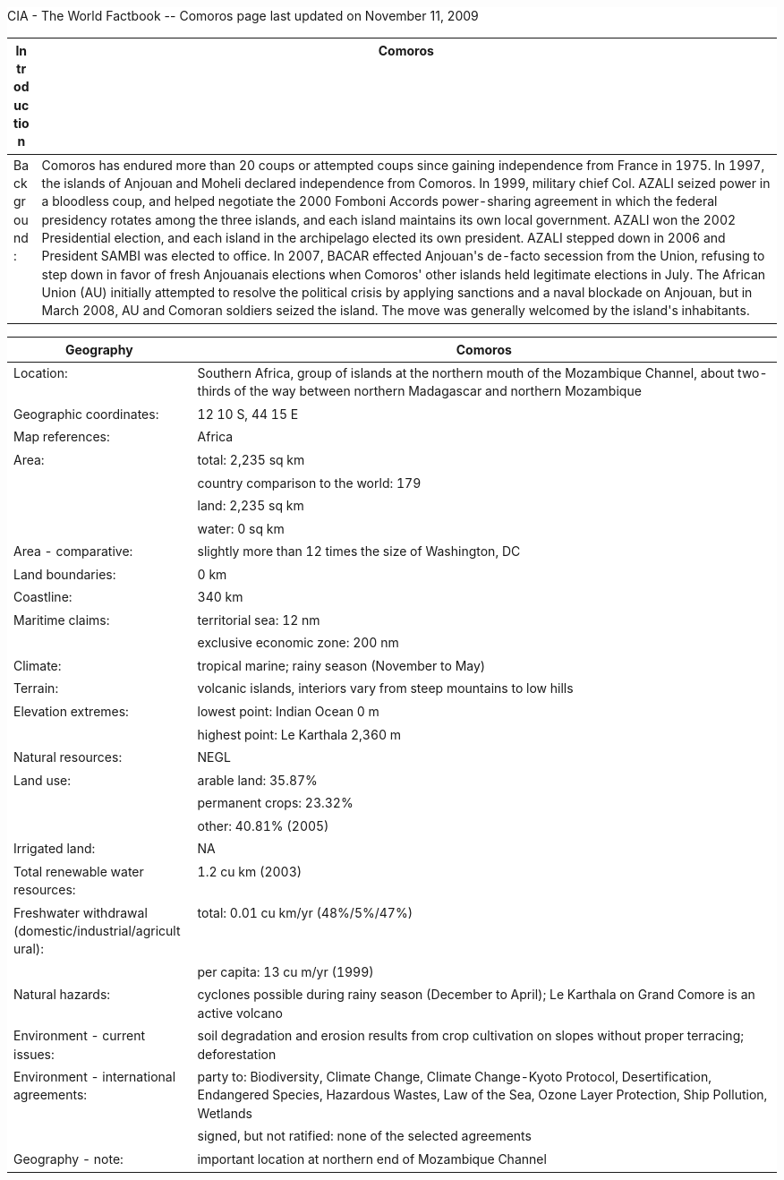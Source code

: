 CIA - The World Factbook -- Comoros
page last updated on November 11, 2009


| Introduction | Comoros |
| --- | --- |
| Background: | Comoros has endured more than 20 coups or attempted coups since gaining independence from France in 1975. In 1997, the islands of Anjouan and Moheli declared independence from Comoros. In 1999, military chief Col. AZALI seized power in a bloodless coup, and helped negotiate the 2000 Fomboni Accords power-sharing agreement in which the federal presidency rotates among the three islands, and each island maintains its own local government. AZALI won the 2002 Presidential election, and each island in the archipelago elected its own president. AZALI stepped down in 2006 and President SAMBI was elected to office. In 2007, BACAR effected Anjouan's de-facto secession from the Union, refusing to step down in favor of fresh Anjouanais elections when Comoros' other islands held legitimate elections in July. The African Union (AU) initially attempted to resolve the political crisis by applying sanctions and a naval blockade on Anjouan, but in March 2008, AU and Comoran soldiers seized the island. The move was generally welcomed by the island's inhabitants. |


| Geography | Comoros |
| --- | --- |
| Location: | Southern Africa, group of islands at the northern mouth of the Mozambique Channel, about two-thirds of the way between northern Madagascar and northern Mozambique |
| Geographic coordinates: | 12 10 S, 44 15 E |
| Map references: | Africa |
| Area: | total: 2,235 sq km |
| | country comparison to the world: 179 |
| | land: 2,235 sq km |
| | water: 0 sq km |
| Area - comparative: | slightly more than 12 times the size of Washington, DC |
| Land boundaries: | 0 km |
| Coastline: | 340 km |
| Maritime claims: | territorial sea: 12 nm |
| | exclusive economic zone: 200 nm |
| Climate: | tropical marine; rainy season (November to May) |
| Terrain: | volcanic islands, interiors vary from steep mountains to low hills |
| Elevation extremes: | lowest point: Indian Ocean 0 m |
| | highest point: Le Karthala 2,360 m |
| Natural resources: | NEGL |
| Land use: | arable land: 35.87% |
| | permanent crops: 23.32% |
| | other: 40.81% (2005) |
| Irrigated land: | NA |
| Total renewable water resources: | 1.2 cu km (2003) |
| Freshwater withdrawal (domestic/industrial/agricultural): | total: 0.01 cu km/yr (48%/5%/47%) |
| | per capita: 13 cu m/yr (1999) |
| Natural hazards: | cyclones possible during rainy season (December to April); Le Karthala on Grand Comore is an active volcano |
| Environment - current issues: | soil degradation and erosion results from crop cultivation on slopes without proper terracing; deforestation |
| Environment - international agreements: | party to: Biodiversity, Climate Change, Climate Change-Kyoto Protocol, Desertification, Endangered Species, Hazardous Wastes, Law of the Sea, Ozone Layer Protection, Ship Pollution, Wetlands |
| | signed, but not ratified: none of the selected agreements |
| Geography - note: | important location at northern end of Mozambique Channel |
